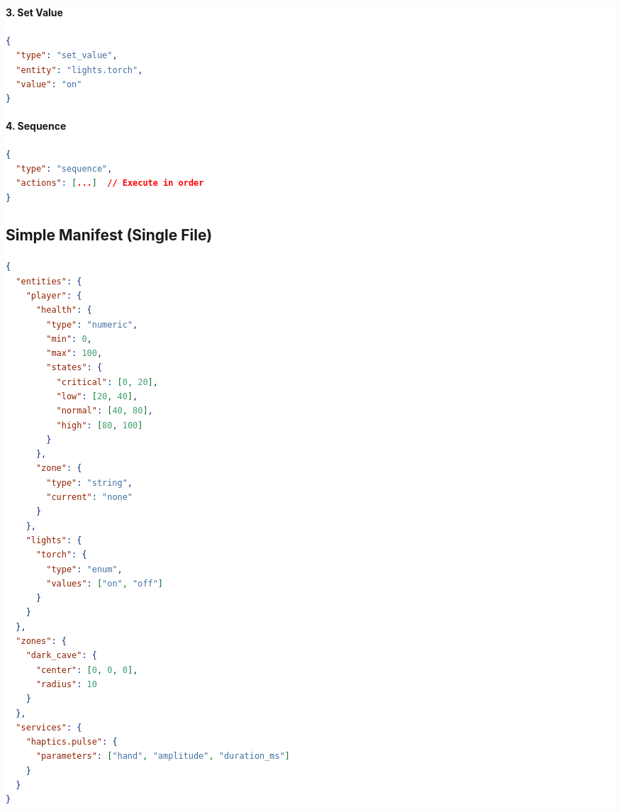 #### 3. Set Value
```json
{
  "type": "set_value",
  "entity": "lights.torch",
  "value": "on"
}
```

#### 4. Sequence
```json
{
  "type": "sequence",
  "actions": [...]  // Execute in order
}
```

## Simple Manifest (Single File)

```json
{
  "entities": {
    "player": {
      "health": {
        "type": "numeric",
        "min": 0,
        "max": 100,
        "states": {
          "critical": [0, 20],
          "low": [20, 40],
          "normal": [40, 80],
          "high": [80, 100]
        }
      },
      "zone": {
        "type": "string",
        "current": "none"
      }
    },
    "lights": {
      "torch": {
        "type": "enum",
        "values": ["on", "off"]
      }
    }
  },
  "zones": {
    "dark_cave": {
      "center": [0, 0, 0],
      "radius": 10
    }
  },
  "services": {
    "haptics.pulse": {
      "parameters": ["hand", "amplitude", "duration_ms"]
    }
  }
}
```
